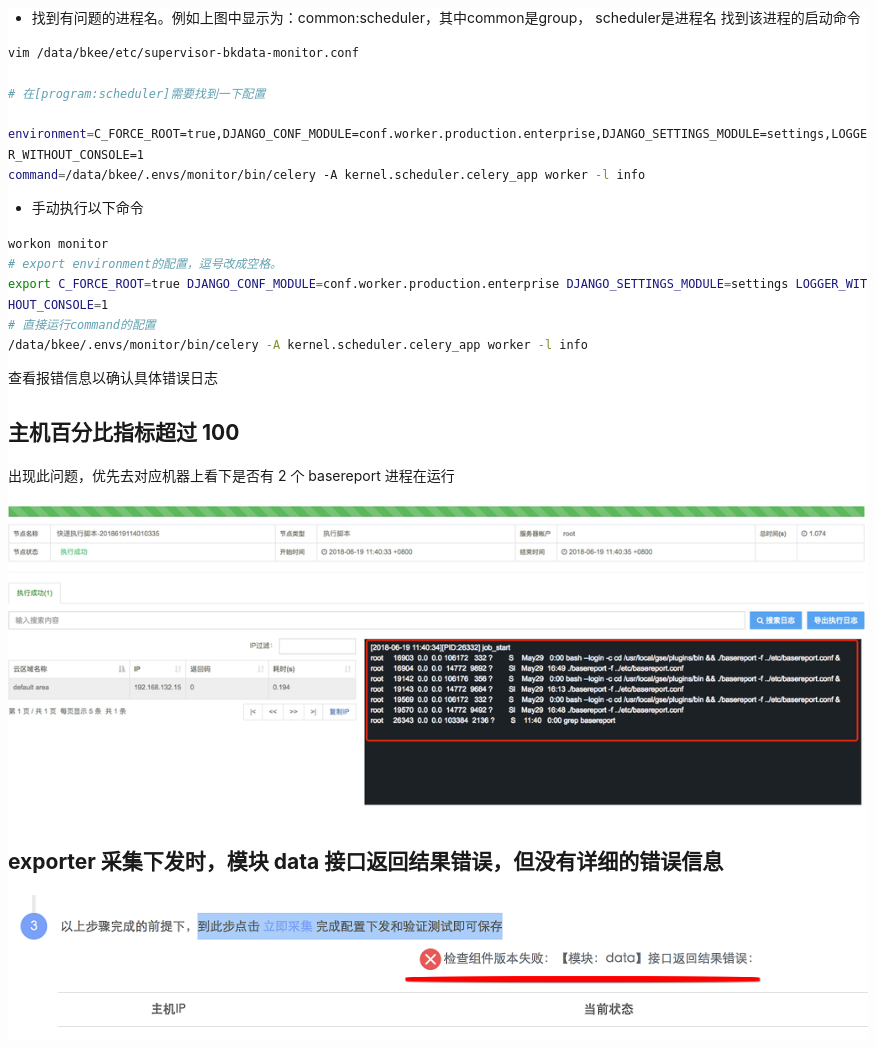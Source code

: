 - 找到有问题的进程名。例如上图中显示为：common:scheduler，其中common是group， scheduler是进程名
找到该进程的启动命令

```bash
vim /data/bkee/etc/supervisor-bkdata-monitor.conf

# 在[program:scheduler]需要找到一下配置

environment=C_FORCE_ROOT=true,DJANGO_CONF_MODULE=conf.worker.production.enterprise,DJANGO_SETTINGS_MODULE=settings,LOGGER_WITHOUT_CONSOLE=1
command=/data/bkee/.envs/monitor/bin/celery -A kernel.scheduler.celery_app worker -l info
```

- 手动执行以下命令
```bash
workon monitor
# export environment的配置，逗号改成空格。
export C_FORCE_ROOT=true DJANGO_CONF_MODULE=conf.worker.production.enterprise DJANGO_SETTINGS_MODULE=settings LOGGER_WITHOUT_CONSOLE=1
# 直接运行command的配置
/data/bkee/.envs/monitor/bin/celery -A kernel.scheduler.celery_app worker -l info
```
查看报错信息以确认具体错误日志

## 主机百分比指标超过 100

出现此问题，优先去对应机器上看下是否有 2 个 basereport 进程在运行

![](../assets/tapd_10158081_base64_1529380070_63.png)

## exporter 采集下发时，模块 data 接口返回结果错误，但没有详细的错误信息

![](../assets/tapd_10158081_base64_1531108539_85.png)
